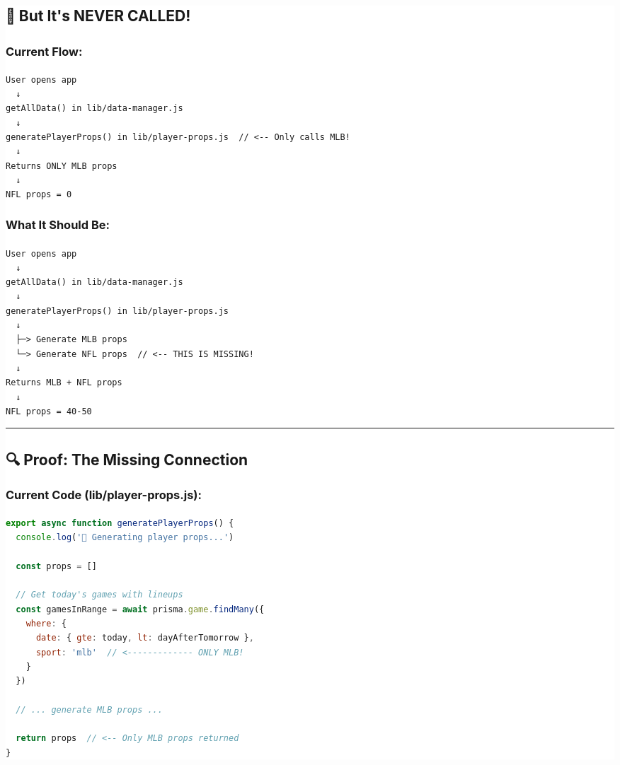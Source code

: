 
## 🚨 **But It's NEVER CALLED!**

### Current Flow:
```
User opens app
  ↓
getAllData() in lib/data-manager.js
  ↓
generatePlayerProps() in lib/player-props.js  // <-- Only calls MLB!
  ↓
Returns ONLY MLB props
  ↓
NFL props = 0
```

### What It Should Be:
```
User opens app
  ↓
getAllData() in lib/data-manager.js
  ↓
generatePlayerProps() in lib/player-props.js
  ↓
  ├─> Generate MLB props
  └─> Generate NFL props  // <-- THIS IS MISSING!
  ↓
Returns MLB + NFL props
  ↓
NFL props = 40-50
```

---

## 🔍 **Proof: The Missing Connection**

### Current Code (lib/player-props.js):
```javascript
export async function generatePlayerProps() {
  console.log('🎯 Generating player props...')
  
  const props = []
  
  // Get today's games with lineups
  const gamesInRange = await prisma.game.findMany({
    where: {
      date: { gte: today, lt: dayAfterTomorrow },
      sport: 'mlb'  // <------------- ONLY MLB!
    }
  })
  
  // ... generate MLB props ...
  
  return props  // <-- Only MLB props returned
}
```
